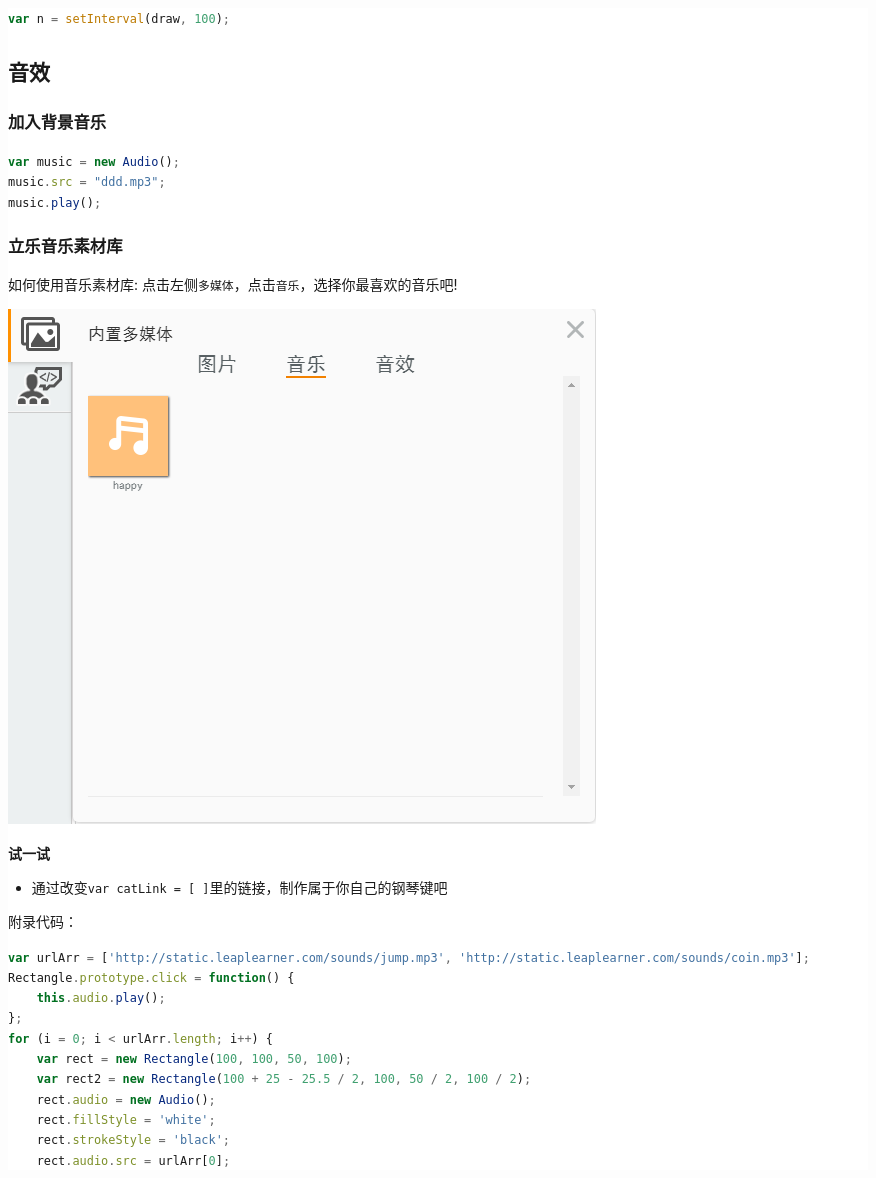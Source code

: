 ```javascript
var n = setInterval(draw, 100);
```



## 音效

### 加入背景音乐

```javascript
var music = new Audio();
music.src = "ddd.mp3";
music.play();
```

### 立乐音乐素材库

如何使用音乐素材库: 点击左侧`多媒体`，点击`音乐`，选择你最喜欢的音乐吧!	

![musicGuide](./images/musicGuide.png)

**试一试**

- 通过改变`var catLink = [ ]`里的链接，制作属于你自己的钢琴键吧

附录代码：

```javascript
var urlArr = ['http://static.leaplearner.com/sounds/jump.mp3', 'http://static.leaplearner.com/sounds/coin.mp3'];
Rectangle.prototype.click = function() {
    this.audio.play();
};
for (i = 0; i < urlArr.length; i++) {
    var rect = new Rectangle(100, 100, 50, 100);
    var rect2 = new Rectangle(100 + 25 - 25.5 / 2, 100, 50 / 2, 100 / 2);
    rect.audio = new Audio();
    rect.fillStyle = 'white';
    rect.strokeStyle = 'black';
    rect.audio.src = urlArr[0];
```